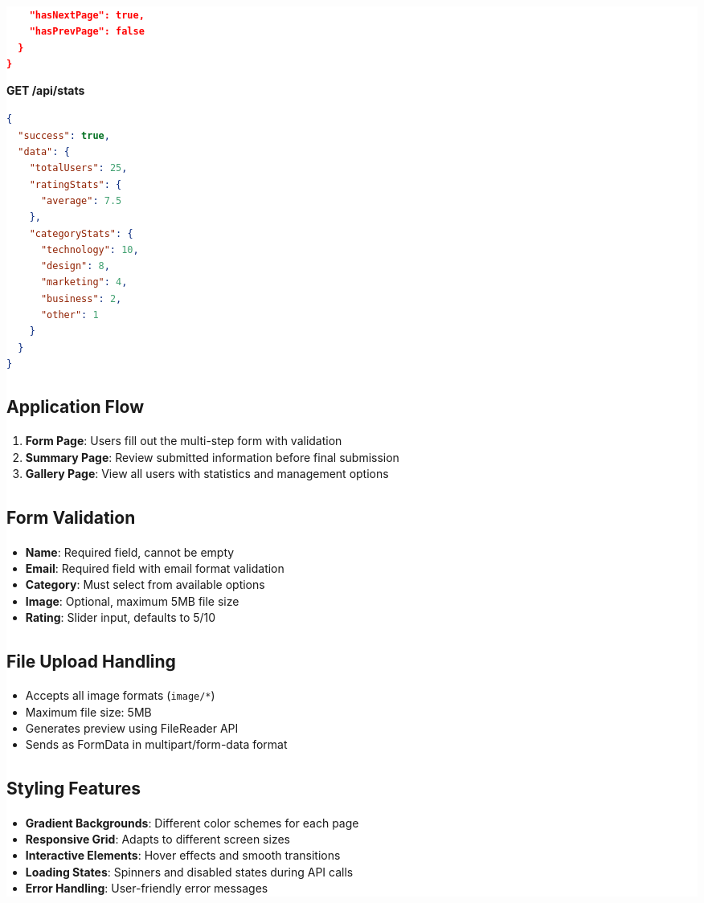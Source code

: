 ```json
    "hasNextPage": true,
    "hasPrevPage": false
  }
}
```

**GET /api/stats**
```json
{
  "success": true,
  "data": {
    "totalUsers": 25,
    "ratingStats": {
      "average": 7.5
    },
    "categoryStats": {
      "technology": 10,
      "design": 8,
      "marketing": 4,
      "business": 2,
      "other": 1
    }
  }
}
```

## Application Flow

1. **Form Page**: Users fill out the multi-step form with validation
2. **Summary Page**: Review submitted information before final submission
3. **Gallery Page**: View all users with statistics and management options

## Form Validation

- **Name**: Required field, cannot be empty
- **Email**: Required field with email format validation
- **Category**: Must select from available options
- **Image**: Optional, maximum 5MB file size
- **Rating**: Slider input, defaults to 5/10

## File Upload Handling

- Accepts all image formats (`image/*`)
- Maximum file size: 5MB
- Generates preview using FileReader API
- Sends as FormData in multipart/form-data format

## Styling Features

- **Gradient Backgrounds**: Different color schemes for each page
- **Responsive Grid**: Adapts to different screen sizes
- **Interactive Elements**: Hover effects and smooth transitions
- **Loading States**: Spinners and disabled states during API calls
- **Error Handling**: User-friendly error messages
